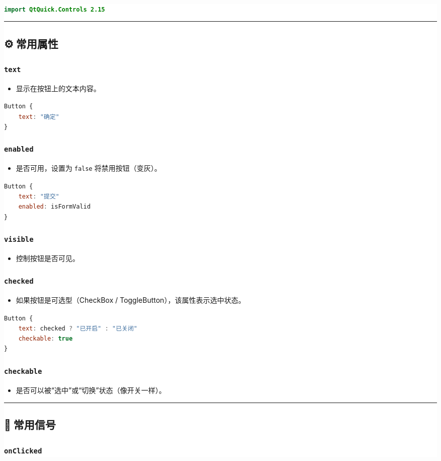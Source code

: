 ```qml
import QtQuick.Controls 2.15
```

------

## ⚙️ 常用属性

### `text`

- 显示在按钮上的文本内容。

```qml
Button {
    text: "确定"
}
```

### `enabled`

- 是否可用，设置为 `false` 将禁用按钮（变灰）。

```qml
Button {
    text: "提交"
    enabled: isFormValid
}
```

### `visible`

- 控制按钮是否可见。

### `checked`

- 如果按钮是可选型（CheckBox / ToggleButton），该属性表示选中状态。

```qml
Button {
    text: checked ? "已开启" : "已关闭"
    checkable: true
}
```

### `checkable`

- 是否可以被“选中”或“切换”状态（像开关一样）。

------

## 📡 常用信号

### `onClicked`
